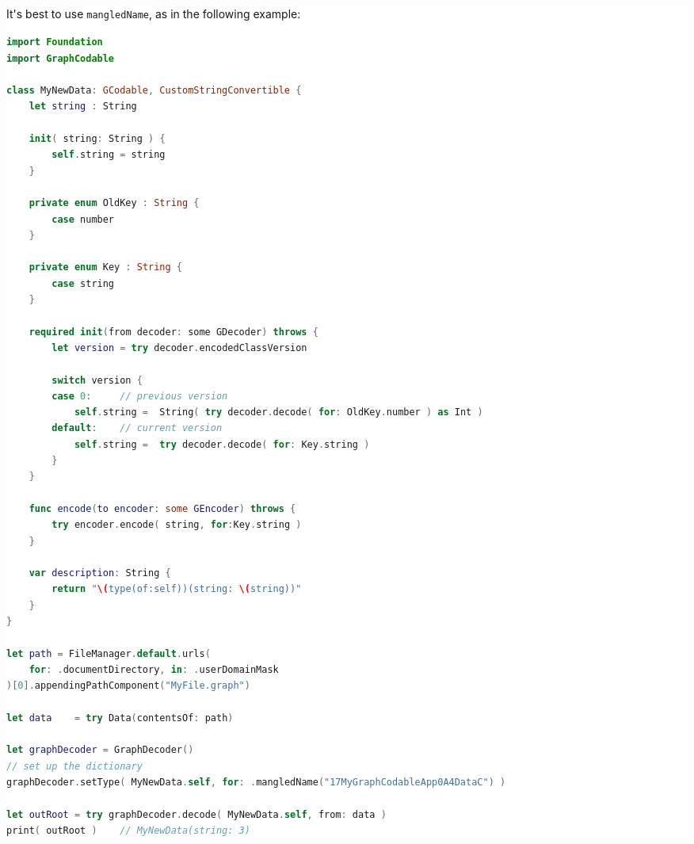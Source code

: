 It's best to use `mangledName`, as in the following example:

```swift
import Foundation
import GraphCodable

class MyNewData: GCodable, CustomStringConvertible {
	let string : String
	
	init( string: String ) {
		self.string	= string
	}
	
	private enum OldKey : String {
		case number
	}
	
	private enum Key : String {
		case string
	}
	
	required init(from decoder: some GDecoder) throws {
		let version = try decoder.encodedClassVersion
		
		switch version {
		case 0:		// previous version
			self.string	=  String( try decoder.decode( for: OldKey.number ) as Int )
		default:	// current version
			self.string	=  try decoder.decode( for: Key.string )
		}
	}
	
	func encode(to encoder: some GEncoder) throws {
		try encoder.encode( string, for:Key.string )
	}
	
	var description: String {
		return "\(type(of:self))(string: \(string))"
	}
}

let path = FileManager.default.urls(
	for: .documentDirectory, in: .userDomainMask
)[0].appendingPathComponent("MyFile.graph")

let data	= try Data(contentsOf: path)

let graphDecoder = GraphDecoder()
// set up the dictionary
graphDecoder.setType( MyNewData.self, for: .mangledName("17MyGraphCodableApp0A4DataC") )

let outRoot	= try graphDecoder.decode( MyNewData.self, from: data )
print( outRoot )	// MyNewData(string: 3)

```
